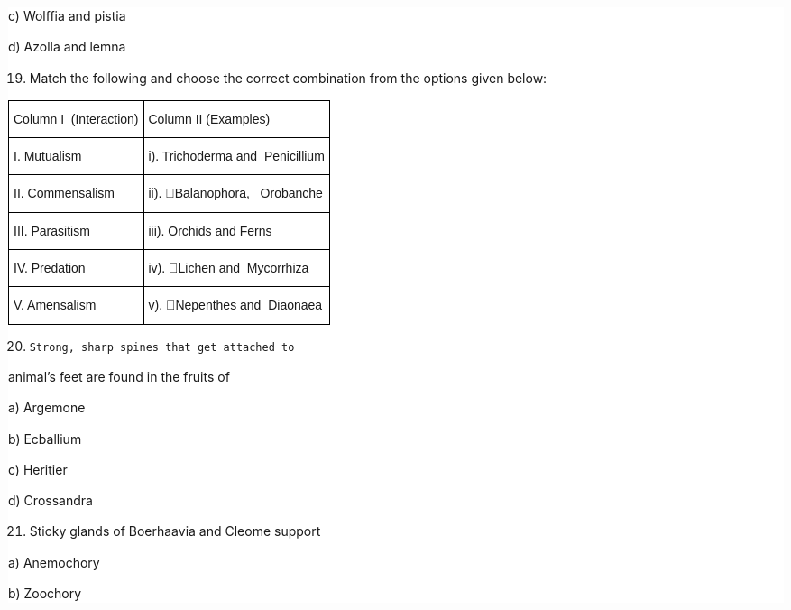 c) Wolffia and pistia

d) Azolla and lemna

19. Match the following and choose the correct
combination from the options given below:

<table style="border-collapse:collapse;border-spacing:0" class="tg"><thead><tr><th style="border-color:black;border-style:solid;border-width:1px;font-family:Arial, sans-serif;font-size:14px;font-weight:normal;overflow:hidden;padding:10px 5px;text-align:left;vertical-align:top;word-break:normal">Column I&nbsp;&nbsp;(Interaction) </th><th style="border-color:black;border-style:solid;border-width:1px;font-family:Arial, sans-serif;font-size:14px;font-weight:normal;overflow:hidden;padding:10px 5px;text-align:left;vertical-align:top;word-break:normal">Column II (Examples)</th></tr></thead><tbody><tr><td style="border-color:black;border-style:solid;border-width:1px;font-family:Arial, sans-serif;font-size:14px;overflow:hidden;padding:10px 5px;text-align:left;vertical-align:top;word-break:normal">I. Mutualism</td><td style="border-color:black;border-style:solid;border-width:1px;font-family:Arial, sans-serif;font-size:14px;overflow:hidden;padding:10px 5px;text-align:left;vertical-align:top;word-break:normal">i). Trichoderma and&nbsp;&nbsp;Penicillium</td></tr><tr><td style="border-color:black;border-style:solid;border-width:1px;font-family:Arial, sans-serif;font-size:14px;overflow:hidden;padding:10px 5px;text-align:left;vertical-align:top;word-break:normal">II. Commensalism</td><td style="border-color:black;border-style:solid;border-width:1px;font-family:Arial, sans-serif;font-size:14px;overflow:hidden;padding:10px 5px;text-align:left;vertical-align:top;word-break:normal">ii). Balanophora,&nbsp;&nbsp;&nbsp;Orobanche</td></tr><tr><td style="border-color:black;border-style:solid;border-width:1px;font-family:Arial, sans-serif;font-size:14px;overflow:hidden;padding:10px 5px;text-align:left;vertical-align:top;word-break:normal">III. Parasitism</td><td style="border-color:black;border-style:solid;border-width:1px;font-family:Arial, sans-serif;font-size:14px;overflow:hidden;padding:10px 5px;text-align:left;vertical-align:top;word-break:normal">iii). Orchids and Ferns</td></tr><tr><td style="border-color:black;border-style:solid;border-width:1px;font-family:Arial, sans-serif;font-size:14px;overflow:hidden;padding:10px 5px;text-align:left;vertical-align:top;word-break:normal">IV. Predation</td><td style="border-color:black;border-style:solid;border-width:1px;font-family:Arial, sans-serif;font-size:14px;overflow:hidden;padding:10px 5px;text-align:left;vertical-align:top;word-break:normal">iv). Lichen and&nbsp;&nbsp;Mycorrhiza</td></tr><tr><td style="border-color:black;border-style:solid;border-width:1px;font-family:Arial, sans-serif;font-size:14px;overflow:hidden;padding:10px 5px;text-align:left;vertical-align:top;word-break:normal">V. Amensalism</td><td style="border-color:black;border-style:solid;border-width:1px;font-family:Arial, sans-serif;font-size:14px;overflow:hidden;padding:10px 5px;text-align:left;vertical-align:top;word-break:normal"> v). Nepenthes and&nbsp;&nbsp;Diaonaea</td></tr></tbody></table>



20. 	Strong, sharp spines that get attached to
animal’s feet are found in the fruits of

a) Argemone

b) Ecballium

c) Heritier

d) Crossandra

21. Sticky glands of Boerhaavia and Cleome
support

a) Anemochory 

b) Zoochory
